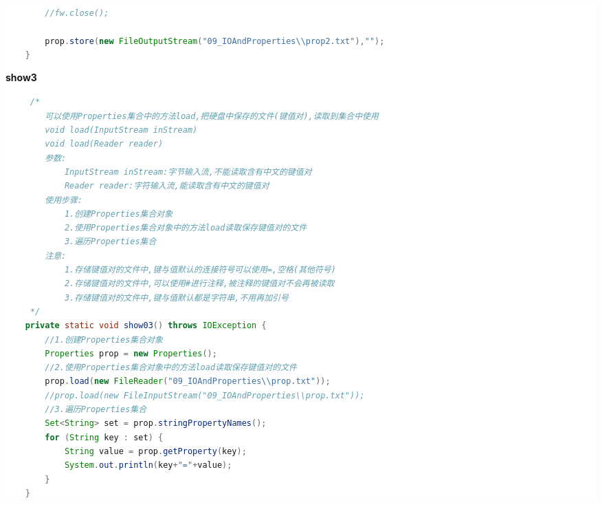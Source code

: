 ```java
        //fw.close();

        prop.store(new FileOutputStream("09_IOAndProperties\\prop2.txt"),"");
    }
```

**show3**

```java
     /*
        可以使用Properties集合中的方法load,把硬盘中保存的文件(键值对),读取到集合中使用
        void load(InputStream inStream)
        void load(Reader reader)
        参数:
            InputStream inStream:字节输入流,不能读取含有中文的键值对
            Reader reader:字符输入流,能读取含有中文的键值对
        使用步骤:
            1.创建Properties集合对象
            2.使用Properties集合对象中的方法load读取保存键值对的文件
            3.遍历Properties集合
        注意:
            1.存储键值对的文件中,键与值默认的连接符号可以使用=,空格(其他符号)
            2.存储键值对的文件中,可以使用#进行注释,被注释的键值对不会再被读取
            3.存储键值对的文件中,键与值默认都是字符串,不用再加引号
     */
    private static void show03() throws IOException {
        //1.创建Properties集合对象
        Properties prop = new Properties();
        //2.使用Properties集合对象中的方法load读取保存键值对的文件
        prop.load(new FileReader("09_IOAndProperties\\prop.txt"));
        //prop.load(new FileInputStream("09_IOAndProperties\\prop.txt"));
        //3.遍历Properties集合
        Set<String> set = prop.stringPropertyNames();
        for (String key : set) {
            String value = prop.getProperty(key);
            System.out.println(key+"="+value);
        }
    }
```





